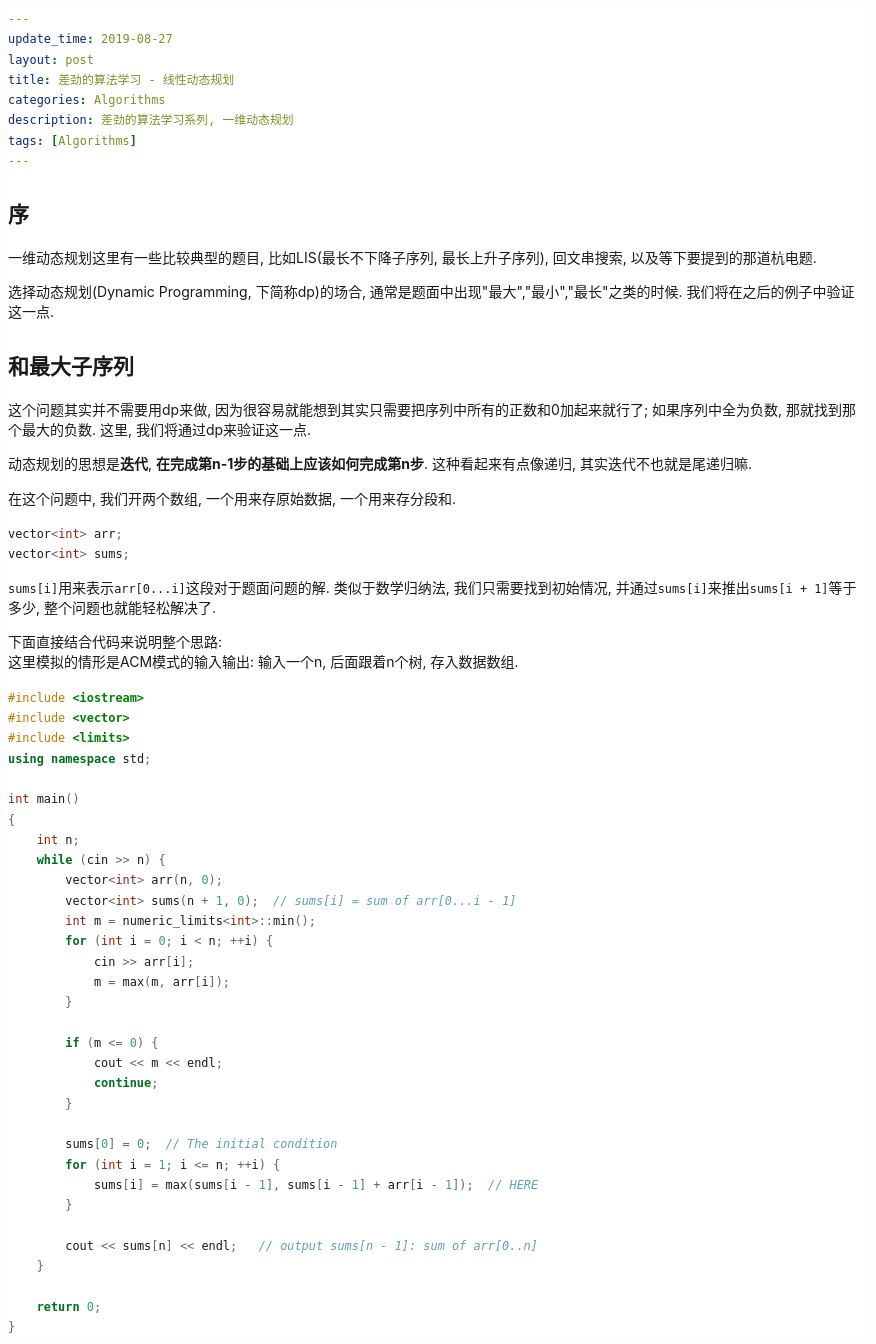 ```yaml
---
update_time: 2019-08-27
layout: post
title: 差劲的算法学习 - 线性动态规划
categories: Algorithms
description: 差劲的算法学习系列, 一维动态规划
tags: [Algorithms]
---
```

## 序
一维动态规划这里有一些比较典型的题目, 比如LIS(最长不下降子序列, 最长上升子序列), 回文串搜索, 以及等下要提到的那道杭电题.   

选择动态规划(Dynamic Programming, 下简称dp)的场合, 通常是题面中出现"最大","最小","最长"之类的时候. 我们将在之后的例子中验证这一点.   

## 和最大子序列
这个问题其实并不需要用dp来做, 因为很容易就能想到其实只需要把序列中所有的正数和0加起来就行了; 如果序列中全为负数, 那就找到那个最大的负数. 这里, 我们将通过dp来验证这一点.  

动态规划的思想是**迭代**, **在完成第n-1步的基础上应该如何完成第n步**. 这种看起来有点像递归, 其实迭代不也就是尾递归嘛.  

在这个问题中, 我们开两个数组, 一个用来存原始数据, 一个用来存分段和.  
```c++
vector<int> arr;
vector<int> sums;
```
`sums[i]`用来表示`arr[0...i]`这段对于题面问题的解. 类似于数学归纳法, 我们只需要找到初始情况, 并通过`sums[i]`来推出`sums[i + 1]`等于多少, 整个问题也就能轻松解决了.   

下面直接结合代码来说明整个思路:  
这里模拟的情形是ACM模式的输入输出: 输入一个n, 后面跟着n个树, 存入数据数组.  
```c++
#include <iostream>
#include <vector>
#include <limits>
using namespace std;

int main()
{
    int n;
    while (cin >> n) {
        vector<int> arr(n, 0);
        vector<int> sums(n + 1, 0);  // sums[i] = sum of arr[0...i - 1]
        int m = numeric_limits<int>::min();
        for (int i = 0; i < n; ++i) {
            cin >> arr[i];
            m = max(m, arr[i]);
        }

        if (m <= 0) {
            cout << m << endl;
            continue;
        }

        sums[0] = 0;  // The initial condition
        for (int i = 1; i <= n; ++i) {
            sums[i] = max(sums[i - 1], sums[i - 1] + arr[i - 1]);  // HERE
        }

        cout << sums[n] << endl;   // output sums[n - 1]: sum of arr[0..n]
    }

    return 0;
}
```
